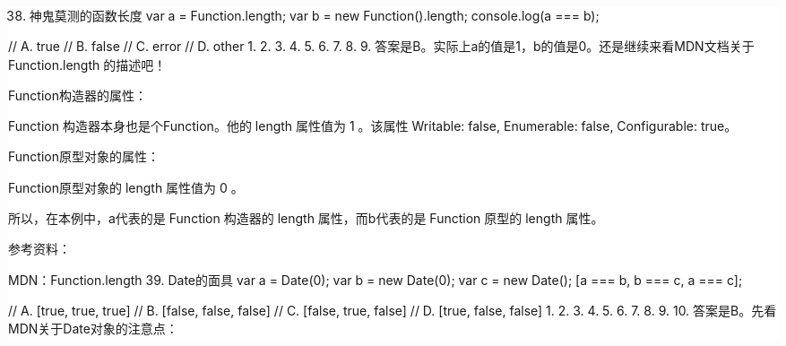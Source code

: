 38. 神鬼莫测的函数长度
var a = Function.length;
var b = new Function().length;
console.log(a === b);


// A. true
// B. false
// C. error
// D. other
1.
2.
3.
4.
5.
6.
7.
8.
9.
答案是B。实际上a的值是1，b的值是0。还是继续来看MDN文档关于 Function.length 的描述吧！

Function构造器的属性：

Function 构造器本身也是个Function。他的 length 属性值为 1 。该属性 Writable: false, Enumerable: false, Configurable: true。

Function原型对象的属性：

Function原型对象的 length 属性值为 0 。

所以，在本例中，a代表的是 Function 构造器的 length 属性，而b代表的是 Function 原型的 length 属性。

参考资料：

MDN：Function.length
39. Date的面具
var a = Date(0);
var b = new Date(0);
var c = new Date();
[a === b, b === c, a === c];


// A. [true, true, true]
// B. [false, false, false]
// C. [false, true, false]
// D. [true, false, false]
1.
2.
3.
4.
5.
6.
7.
8.
9.
10.
答案是B。先看MDN关于Date对象的注意点：
